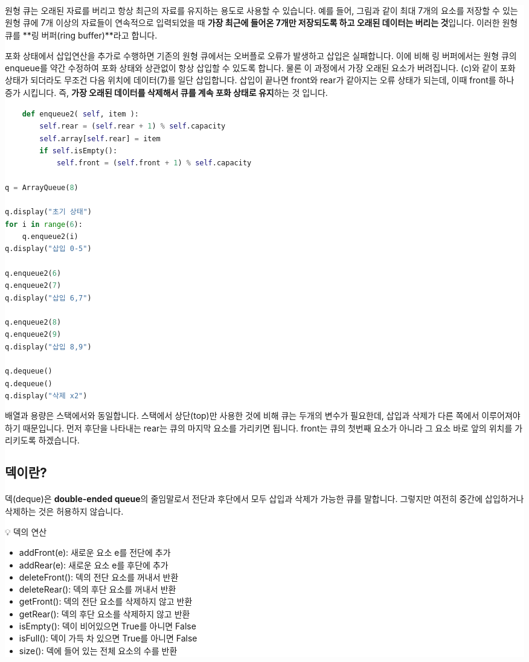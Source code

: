원형 큐는 오래된 자료를 버리고 항상 최근의 자료를 유지하는 용도로 사용할 수 있습니다. 예를 들어, 그림과 같이 최대 7개의 요소를 저장할 수 있는 원형 큐에 7개 이상의 자료들이 연속적으로 입력되었을 때 **가장 최근에 들어온 7개만 저장되도록 하고 오래된 데이터는 버리는 것**입니다. 이러한 원형 큐를 **링 버퍼(ring buffer)**라고 합니다.


포화 상태에서 삽입연산을 추가로 수행하면 기존의 원형 큐에서는 오버플로 오류가 발생하고 삽입은 실패합니다. 이에 비해 링 버퍼에서는 원형 큐의 enqueue를 약간 수정하여 포화 상태와 상관없이 항상 삽입할 수 있도록 합니다. 물론 이 과정에서 가장 오래된 요소가 버려집니다. (c)와 같이 포화 상태가 되더라도 무조건 다음 위치에 데이터(7)를 일단 삽입합니다. 삽입이 끝나면 front와 rear가 같아지는 오류 상태가 되는데, 이때 front를 하나 증가 시킵니다. 즉, **가장 오래된 데이터를 삭제해서 큐를 계속 포화 상태로 유지**하는 것 입니다.

```python
	def enqueue2( self, item ):
		self.rear = (self.rear + 1) % self.capacity
		self.array[self.rear] = item
		if self.isEmpty():
			self.front = (self.front + 1) % self.capacity

q = ArrayQueue(8)

q.display("초기 상태")
for i in range(6):
	q.enqueue2(i)
q.display("삽입 0-5")

q.enqueue2(6)
q.enqueue2(7)
q.display("삽입 6,7")

q.enqueue2(8)
q.enqueue2(9)
q.display("삽입 8,9")

q.dequeue()
q.dequeue()
q.display("삭제 x2")
```


배열과 용량은 스택에서와 동일합니다. 스택에서 상단(top)만 사용한 것에 비해 큐는 두개의 변수가 필요한데, 삽입과 삭제가 다른 쪽에서 이루어져야하기 때문입니다. 먼저 후단을 나타내는 rear는 큐의 마지막 요소를 가리키면 됩니다. front는 큐의 첫번째 요소가 아니라 그 요소 바로 앞의 위치를 가리키도록 하겠습니다.

## 덱이란?

덱(deque)은 **double-ended queue**의 줄임말로서 전단과 후단에서 모두 삽입과 삭제가 가능한 큐를 말합니다. 그렇지만 여전히 중간에 삽입하거나 삭제하는 것은 허용하지 않습니다.


<aside>
💡 덱의 연산

- addFront(e): 새로운 요소 e를 전단에 추가
- addRear(e): 새로운 요소 e를 후단에 추가
- deleteFront(): 덱의 전단 요소를 꺼내서 반환
- deleteRear(): 덱의 후단 요소를 꺼내서 반환
- getFront(): 덱의 전단 요소를 삭제하지 않고 반환
- getRear(): 덱의 후단 요소를 삭제하지 않고 반환
- isEmpty(): 덱이 비어있으면 True를 아니면 False
- isFull(): 덱이 가득 차 있으면 True를 아니면 False
- size(): 덱에 들어 있는 전체 요소의 수를 반환
</aside>
